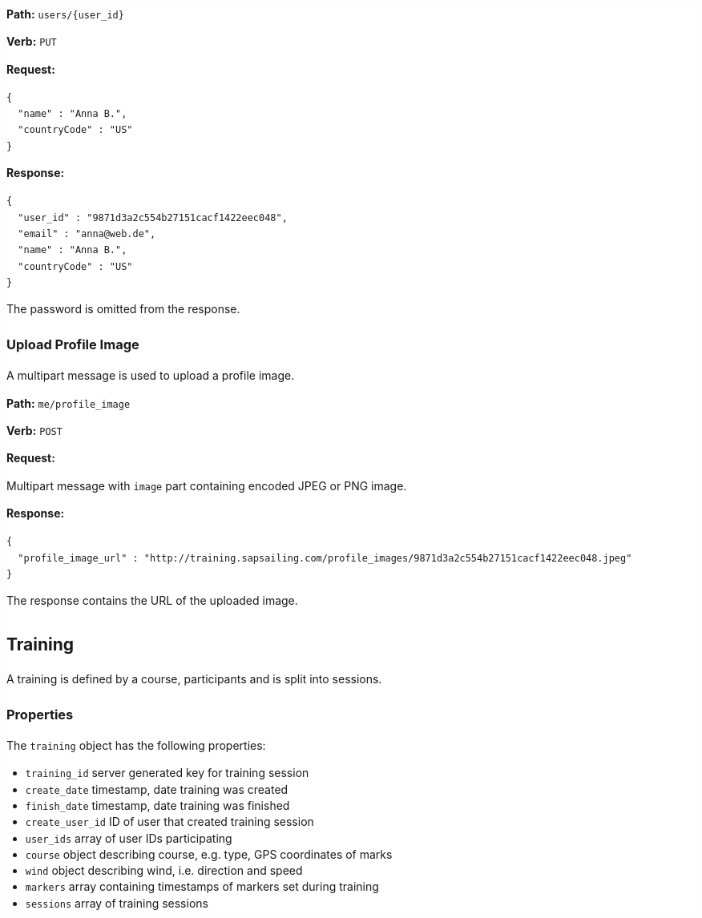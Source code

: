 **Path:** ``users/{user_id}``

**Verb:** ``PUT``

**Request:**
```
{
  "name" : "Anna B.",
  "countryCode" : "US"
}
```

**Response:**
```
{
  "user_id" : "9871d3a2c554b27151cacf1422eec048",
  "email" : "anna@web.de",
  "name" : "Anna B.",
  "countryCode" : "US"
}
```
The password is omitted from the response.

### Upload Profile Image

A multipart message is used to upload a profile image.

**Path:** ``me/profile_image``

**Verb:** ``POST``

**Request:**

Multipart message with ``image`` part containing encoded JPEG or PNG image.

**Response:**
```
{
  "profile_image_url" : "http://training.sapsailing.com/profile_images/9871d3a2c554b27151cacf1422eec048.jpeg"
}
```
The response contains the URL of the uploaded image.

## Training

A training is defined by a course, participants and is split into sessions.

### Properties

The ``training`` object has the following properties:

* ``training_id`` server generated key for training session
* ``create_date`` timestamp, date training was created
* ``finish_date`` timestamp, date training was finished
* ``create_user_id`` ID of user that created training session
* ``user_ids`` array of user IDs participating
* ``course`` object describing course, e.g. type, GPS coordinates of marks
* ``wind`` object describing wind, i.e. direction and speed
* ``markers`` array containing timestamps of markers set during training
* ``sessions`` array of training sessions
